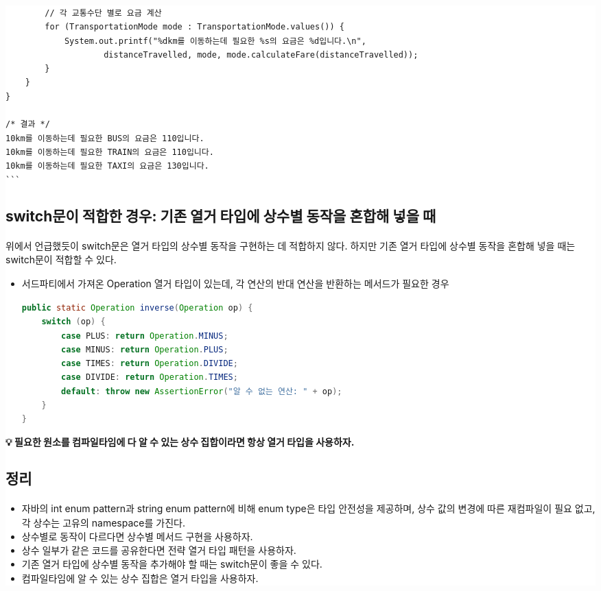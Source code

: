     		// 각 교통수단 별로 요금 계산
    		for (TransportationMode mode : TransportationMode.values()) {
    			System.out.printf("%dkm를 이동하는데 필요한 %s의 요금은 %d입니다.\n",
    					distanceTravelled, mode, mode.calculateFare(distanceTravelled));
    		}
    	}
    }
    
    /* 결과 */
    10km를 이동하는데 필요한 BUS의 요금은 110입니다.
    10km를 이동하는데 필요한 TRAIN의 요금은 110입니다.
    10km를 이동하는데 필요한 TAXI의 요금은 130입니다.
    ```
    

## switch문이 적합한 경우: 기존 열거 타입에 상수별 동작을 혼합해 넣을 때
위에서 언급했듯이 switch문은 열거 타입의 상수별 동작을 구현하는 데 적합하지 않다. 하지만 기존 열거 타입에 상수별 동작을 혼합해 넣을 때는 switch문이 적합할 수 있다.
- 서드파티에서 가져온 Operation 열거 타입이 있는데, 각 연산의 반대 연산을 반환하는 메서드가 필요한 경우
    
    ```java
    public static Operation inverse(Operation op) {
    	switch (op) {
    		case PLUS: return Operation.MINUS;
    		case MINUS: return Operation.PLUS;
    		case TIMES: return Operation.DIVIDE;
    		case DIVIDE: return Operation.TIMES;
    		default: throw new AssertionError("알 수 없는 연산: " + op);
    	}
    }
    ```
    
**💡 필요한 원소를 컴파일타임에 다 알 수 있는 상수 집합이라면 항상 열거 타입을 사용하자.**

## 정리

- 자바의 int enum pattern과 string enum pattern에 비해 enum type은 타입 안전성을 제공하며, 상수 값의 변경에 따른 재컴파일이 필요 없고, 각 상수는 고유의 namespace를 가진다.
- 상수별로 동작이 다르다면 상수별 메서드 구현을 사용하자.
- 상수 일부가 같은 코드를 공유한다면 전략 열거 타입 패턴을 사용하자.
- 기존 열거 타입에 상수별 동작을 추가해야 할 때는 switch문이 좋을 수 있다.
- 컴파일타임에 알 수 있는 상수 집합은 열거 타입을 사용하자.
